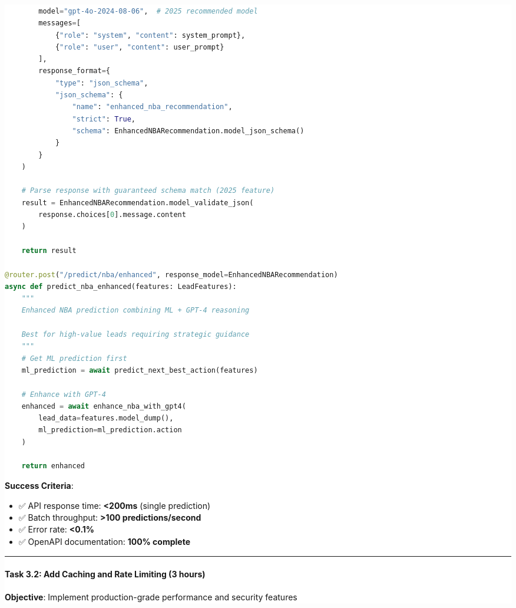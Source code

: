 ```python
        model="gpt-4o-2024-08-06",  # 2025 recommended model
        messages=[
            {"role": "system", "content": system_prompt},
            {"role": "user", "content": user_prompt}
        ],
        response_format={
            "type": "json_schema",
            "json_schema": {
                "name": "enhanced_nba_recommendation",
                "strict": True,
                "schema": EnhancedNBARecommendation.model_json_schema()
            }
        }
    )

    # Parse response with guaranteed schema match (2025 feature)
    result = EnhancedNBARecommendation.model_validate_json(
        response.choices[0].message.content
    )

    return result

@router.post("/predict/nba/enhanced", response_model=EnhancedNBARecommendation)
async def predict_nba_enhanced(features: LeadFeatures):
    """
    Enhanced NBA prediction combining ML + GPT-4 reasoning

    Best for high-value leads requiring strategic guidance
    """
    # Get ML prediction first
    ml_prediction = await predict_next_best_action(features)

    # Enhance with GPT-4
    enhanced = await enhance_nba_with_gpt4(
        lead_data=features.model_dump(),
        ml_prediction=ml_prediction.action
    )

    return enhanced
```

**Success Criteria**:
- ✅ API response time: **<200ms** (single prediction)
- ✅ Batch throughput: **>100 predictions/second**
- ✅ Error rate: **<0.1%**
- ✅ OpenAPI documentation: **100% complete**

---

#### Task 3.2: Add Caching and Rate Limiting (3 hours)
**Objective**: Implement production-grade performance and security features
